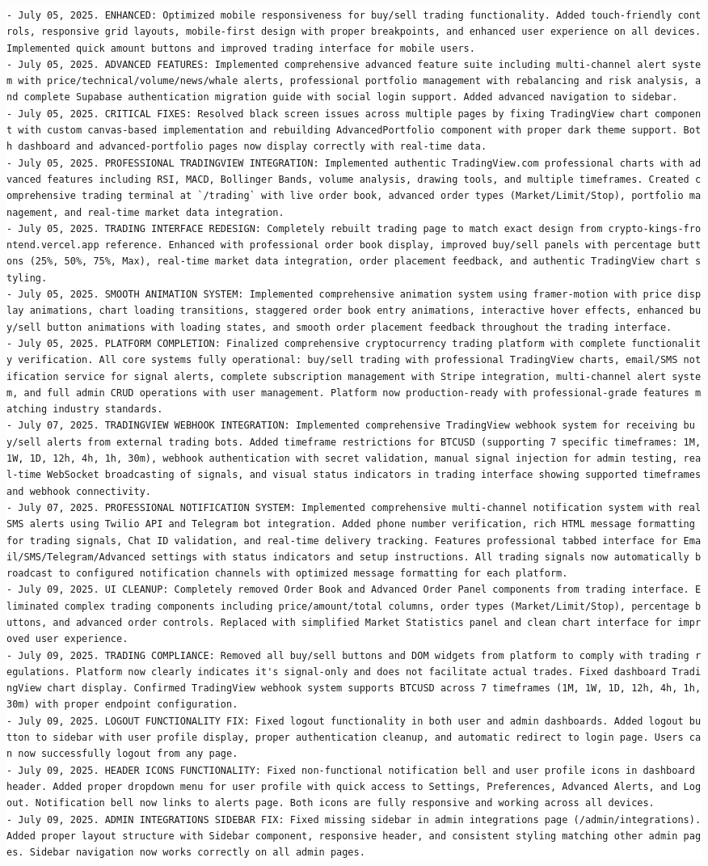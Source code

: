 ```
- July 05, 2025. ENHANCED: Optimized mobile responsiveness for buy/sell trading functionality. Added touch-friendly controls, responsive grid layouts, mobile-first design with proper breakpoints, and enhanced user experience on all devices. Implemented quick amount buttons and improved trading interface for mobile users.
- July 05, 2025. ADVANCED FEATURES: Implemented comprehensive advanced feature suite including multi-channel alert system with price/technical/volume/news/whale alerts, professional portfolio management with rebalancing and risk analysis, and complete Supabase authentication migration guide with social login support. Added advanced navigation to sidebar.
- July 05, 2025. CRITICAL FIXES: Resolved black screen issues across multiple pages by fixing TradingView chart component with custom canvas-based implementation and rebuilding AdvancedPortfolio component with proper dark theme support. Both dashboard and advanced-portfolio pages now display correctly with real-time data.
- July 05, 2025. PROFESSIONAL TRADINGVIEW INTEGRATION: Implemented authentic TradingView.com professional charts with advanced features including RSI, MACD, Bollinger Bands, volume analysis, drawing tools, and multiple timeframes. Created comprehensive trading terminal at `/trading` with live order book, advanced order types (Market/Limit/Stop), portfolio management, and real-time market data integration.
- July 05, 2025. TRADING INTERFACE REDESIGN: Completely rebuilt trading page to match exact design from crypto-kings-frontend.vercel.app reference. Enhanced with professional order book display, improved buy/sell panels with percentage buttons (25%, 50%, 75%, Max), real-time market data integration, order placement feedback, and authentic TradingView chart styling.
- July 05, 2025. SMOOTH ANIMATION SYSTEM: Implemented comprehensive animation system using framer-motion with price display animations, chart loading transitions, staggered order book entry animations, interactive hover effects, enhanced buy/sell button animations with loading states, and smooth order placement feedback throughout the trading interface.
- July 05, 2025. PLATFORM COMPLETION: Finalized comprehensive cryptocurrency trading platform with complete functionality verification. All core systems fully operational: buy/sell trading with professional TradingView charts, email/SMS notification service for signal alerts, complete subscription management with Stripe integration, multi-channel alert system, and full admin CRUD operations with user management. Platform now production-ready with professional-grade features matching industry standards.
- July 07, 2025. TRADINGVIEW WEBHOOK INTEGRATION: Implemented comprehensive TradingView webhook system for receiving buy/sell alerts from external trading bots. Added timeframe restrictions for BTCUSD (supporting 7 specific timeframes: 1M, 1W, 1D, 12h, 4h, 1h, 30m), webhook authentication with secret validation, manual signal injection for admin testing, real-time WebSocket broadcasting of signals, and visual status indicators in trading interface showing supported timeframes and webhook connectivity.
- July 07, 2025. PROFESSIONAL NOTIFICATION SYSTEM: Implemented comprehensive multi-channel notification system with real SMS alerts using Twilio API and Telegram bot integration. Added phone number verification, rich HTML message formatting for trading signals, Chat ID validation, and real-time delivery tracking. Features professional tabbed interface for Email/SMS/Telegram/Advanced settings with status indicators and setup instructions. All trading signals now automatically broadcast to configured notification channels with optimized message formatting for each platform.
- July 09, 2025. UI CLEANUP: Completely removed Order Book and Advanced Order Panel components from trading interface. Eliminated complex trading components including price/amount/total columns, order types (Market/Limit/Stop), percentage buttons, and advanced order controls. Replaced with simplified Market Statistics panel and clean chart interface for improved user experience.
- July 09, 2025. TRADING COMPLIANCE: Removed all buy/sell buttons and DOM widgets from platform to comply with trading regulations. Platform now clearly indicates it's signal-only and does not facilitate actual trades. Fixed dashboard TradingView chart display. Confirmed TradingView webhook system supports BTCUSD across 7 timeframes (1M, 1W, 1D, 12h, 4h, 1h, 30m) with proper endpoint configuration.
- July 09, 2025. LOGOUT FUNCTIONALITY FIX: Fixed logout functionality in both user and admin dashboards. Added logout button to sidebar with user profile display, proper authentication cleanup, and automatic redirect to login page. Users can now successfully logout from any page.
- July 09, 2025. HEADER ICONS FUNCTIONALITY: Fixed non-functional notification bell and user profile icons in dashboard header. Added proper dropdown menu for user profile with quick access to Settings, Preferences, Advanced Alerts, and Logout. Notification bell now links to alerts page. Both icons are fully responsive and working across all devices.
- July 09, 2025. ADMIN INTEGRATIONS SIDEBAR FIX: Fixed missing sidebar in admin integrations page (/admin/integrations). Added proper layout structure with Sidebar component, responsive header, and consistent styling matching other admin pages. Sidebar navigation now works correctly on all admin pages.
```